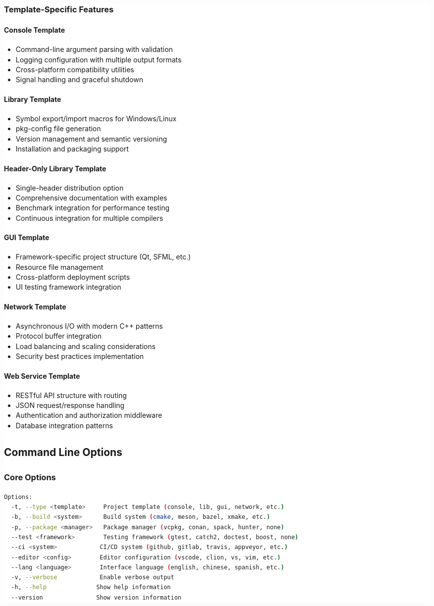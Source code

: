 ### Template-Specific Features

#### Console Template
- Command-line argument parsing with validation
- Logging configuration with multiple output formats
- Cross-platform compatibility utilities
- Signal handling and graceful shutdown

#### Library Template
- Symbol export/import macros for Windows/Linux
- pkg-config file generation
- Version management and semantic versioning
- Installation and packaging support

#### Header-Only Library Template
- Single-header distribution option
- Comprehensive documentation with examples
- Benchmark integration for performance testing
- Continuous integration for multiple compilers

#### GUI Template
- Framework-specific project structure (Qt, SFML, etc.)
- Resource file management
- Cross-platform deployment scripts
- UI testing framework integration

#### Network Template
- Asynchronous I/O with modern C++ patterns
- Protocol buffer integration
- Load balancing and scaling considerations
- Security best practices implementation

#### Web Service Template
- RESTful API structure with routing
- JSON request/response handling
- Authentication and authorization middleware
- Database integration patterns

## Command Line Options

### Core Options

```bash
Options:
  -t, --type <template>     Project template (console, lib, gui, network, etc.)
  -b, --build <system>      Build system (cmake, meson, bazel, xmake, etc.)
  -p, --package <manager>   Package manager (vcpkg, conan, spack, hunter, none)
  --test <framework>        Testing framework (gtest, catch2, doctest, boost, none)
  --ci <system>            CI/CD system (github, gitlab, travis, appveyor, etc.)
  --editor <config>        Editor configuration (vscode, clion, vs, vim, etc.)
  --lang <language>        Interface language (english, chinese, spanish, etc.)
  -v, --verbose            Enable verbose output
  -h, --help              Show help information
  --version               Show version information
```
